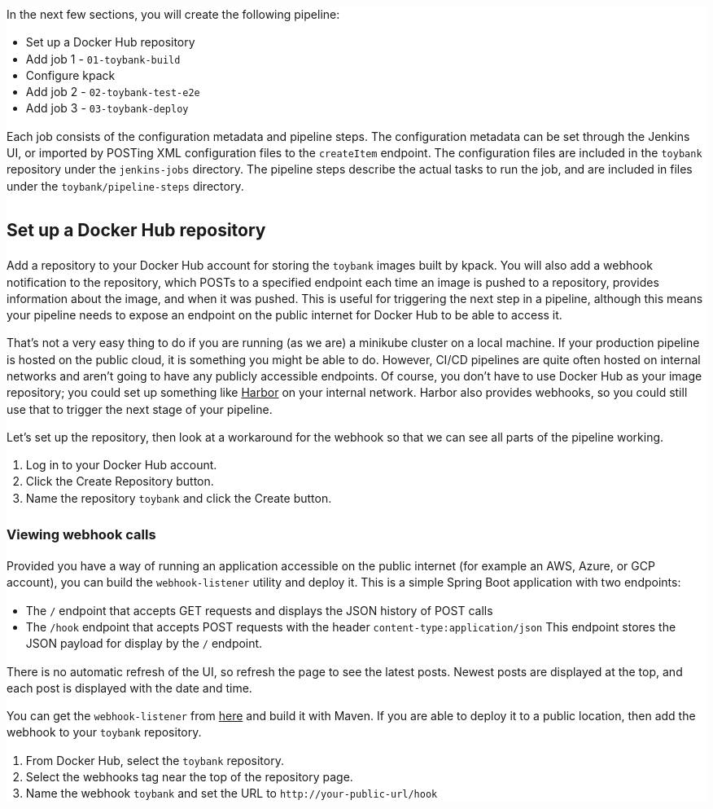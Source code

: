 In the next few sections, you will create the following pipeline:

-   Set up a Docker Hub repository
-   Add job 1 - `01-toybank-build`
-   Configure kpack
-   Add job 2 - `02-toybank-test-e2e`
-   Add job 3 - `03-toybank-deploy`

Each job consists of the configuration metadata and pipeline steps. The configuration metadata can be set through the Jenkins UI, or imported by POSTing XML configuration files to the `createItem` endpoint. The configuration files are included in the `toybank` repository under the `jenkins-jobs` directory. The pipeline steps describe the actual tasks to run the job, and are included in files under the `toybank/pipeline-steps` directory.

## Set up a Docker Hub repository

Add a repository to your Docker Hub account for storing the `toybank` images built by kpack. You will also add a webhook notification to the repository, which POSTs to a specified endpoint each time an image is pushed to a repository, provides information about the image, and when it was pushed. This is useful for triggering the next step in a pipeline, although this means your pipeline needs to expose an endpoint on the public internet for Docker Hub to be able to access it.

That’s not a very easy thing to do if you are running (as we are) a minikube cluster on a local machine. If your production pipeline is hosted on the public cloud, it is something you might be able to do. However, CI/CD pipelines are quite often hosted on internal networks and aren’t going to have any publicly accessible endpoints. Of course, you don’t have to use Docker Hub as your image repository; you could set up something like [Harbor](https://goharbor.io/) on your internal network. Harbor also provides webhooks, so you could still use that to trigger the next stage of your pipeline.

Let’s set up the repository, then look at a workaround for the webhook so that we can see all parts of the pipeline working.

1. Log in to your Docker Hub account.
2. Click the Create Repository button.
3. Name the repository `toybank` and click the Create button.

### Viewing webhook calls

Provided you have a way of running an application accessible on the public internet (for example an AWS, Azure, or GCP account), you can build the `webhook-listener` utility and deploy it. This is a simple Spring Boot application with two endpoints:

-   The `/` endpoint that accepts GET requests and displays the JSON history of POST calls
-   The `/hook` endpoint that accepts POST requests with the header `content-type:application/json` This endpoint stores the JSON payload for display by the `/` endpoint.

There is no automatic refresh of the UI, so refresh the page to see the latest posts. Newest posts are displayed at the top, and each post is displayed with the date and time.

You can get the `webhook-listener` from [here](https://github.com/cyberycon/webhook-listener.git) and build it with Maven. If you are able to deploy it to a public location, then add the webhook to your `toybank` repository.

1. From Docker Hub, select the `toybank` repository.
2. Select the webhooks tag near the top of the repository page.
3. Name the webhook `toybank` and set the URL to `http://your-public-url/hook`
